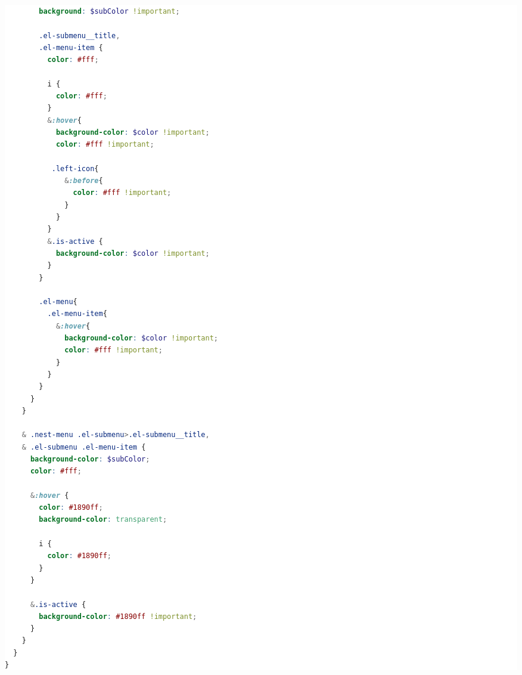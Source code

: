 ```scss
        background: $subColor !important;

        .el-submenu__title,
        .el-menu-item {
          color: #fff;

          i {
            color: #fff;
          }
          &:hover{
            background-color: $color !important;
            color: #fff !important;

    	   .left-icon{
              &:before{
                color: #fff !important;
              }
            }
          }
          &.is-active {
            background-color: $color !important;
          }
        }

        .el-menu{
          .el-menu-item{
            &:hover{
              background-color: $color !important;
              color: #fff !important;
            }
          }
        }
      }
    }

    & .nest-menu .el-submenu>.el-submenu__title,
    & .el-submenu .el-menu-item {
      background-color: $subColor;
      color: #fff;

      &:hover {
        color: #1890ff;
        background-color: transparent;

        i {
          color: #1890ff;
        }
      }

      &.is-active {
        background-color: #1890ff !important;
      }
    }
  }
}
```
